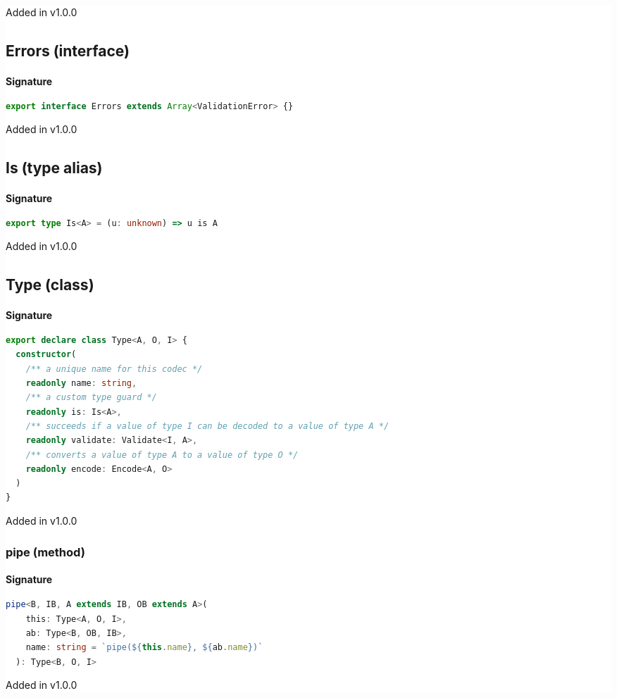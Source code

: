 Added in v1.0.0

## Errors (interface)

**Signature**

```ts
export interface Errors extends Array<ValidationError> {}
```

Added in v1.0.0

## Is (type alias)

**Signature**

```ts
export type Is<A> = (u: unknown) => u is A
```

Added in v1.0.0

## Type (class)

**Signature**

```ts
export declare class Type<A, O, I> {
  constructor(
    /** a unique name for this codec */
    readonly name: string,
    /** a custom type guard */
    readonly is: Is<A>,
    /** succeeds if a value of type I can be decoded to a value of type A */
    readonly validate: Validate<I, A>,
    /** converts a value of type A to a value of type O */
    readonly encode: Encode<A, O>
  )
}
```

Added in v1.0.0

### pipe (method)

**Signature**

```ts
pipe<B, IB, A extends IB, OB extends A>(
    this: Type<A, O, I>,
    ab: Type<B, OB, IB>,
    name: string = `pipe(${this.name}, ${ab.name})`
  ): Type<B, O, I>
```

Added in v1.0.0
